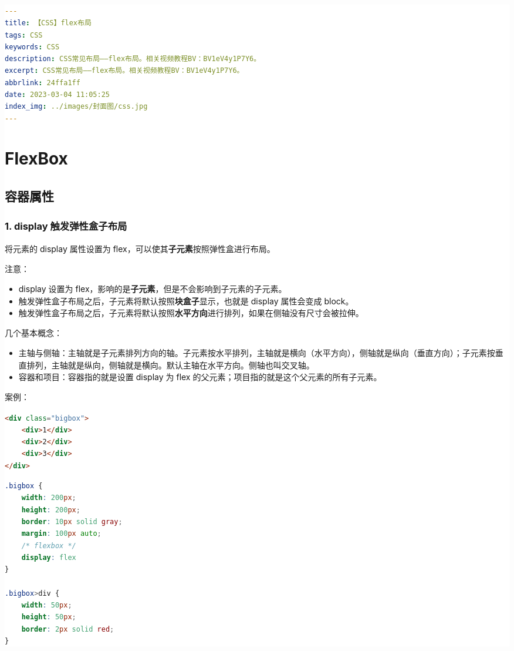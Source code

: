 ```yaml
---
title: 【CSS】flex布局
tags: CSS
keywords: CSS
description: CSS常见布局——flex布局。相关视频教程BV：BV1eV4y1P7Y6。
excerpt: CSS常见布局——flex布局。相关视频教程BV：BV1eV4y1P7Y6。
abbrlink: 24ffa1ff
date: 2023-03-04 11:05:25
index_img: ../images/封面图/css.jpg
---
```


# FlexBox

## 容器属性

### 1. display 触发弹性盒子布局

将元素的 display 属性设置为 flex，可以使其**子元素**按照弹性盒进行布局。

注意：

* display 设置为 flex，影响的是**子元素**，但是不会影响到子元素的子元素。
* 触发弹性盒子布局之后，子元素将默认按照**块盒子**显示，也就是 display 属性会变成 block。
* 触发弹性盒子布局之后，子元素将默认按照**水平方向**进行排列，如果在侧轴没有尺寸会被拉伸。

几个基本概念：

* 主轴与侧轴：主轴就是子元素排列方向的轴。子元素按水平排列，主轴就是横向（水平方向），侧轴就是纵向（垂直方向）；子元素按垂直排列，主轴就是纵向，侧轴就是横向。默认主轴在水平方向。侧轴也叫交叉轴。
* 容器和项目：容器指的就是设置 display 为 flex 的父元素；项目指的就是这个父元素的所有子元素。

案例：

```html
<div class="bigbox">
    <div>1</div>
    <div>2</div>
    <div>3</div>
</div>
```

```css
.bigbox {
    width: 200px;
    height: 200px;
    border: 10px solid gray;
    margin: 100px auto;
    /* flexbox */
    display: flex
}

.bigbox>div {
    width: 50px;
    height: 50px;
    border: 2px solid red;
}
```
